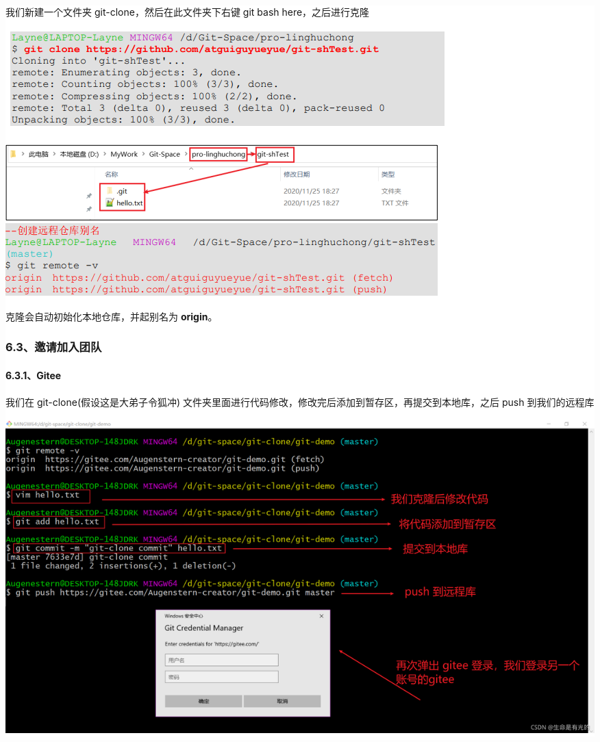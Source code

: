 我们新建一个文件夹 git-clone，然后在此文件夹下右键 git bash here，之后进行克隆

![](<assets/1740016164082.png>)

![](<assets/1740016164166.png>)

克隆会自动初始化本地仓库，并起别名为 **origin**。 

### 6.3、邀请加入团队

#### 6.3.1、Gitee

我们在 git-clone(假设这是大弟子令狐冲) 文件夹里面进行代码修改，修改完后添加到暂存区，再提交到本地库，之后 push 到我们的远程库

![](<assets/1740016164254.png>)
